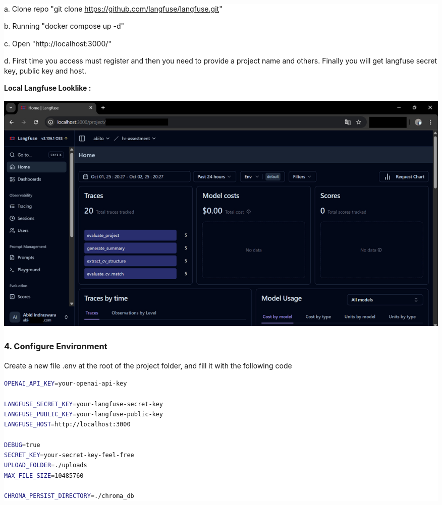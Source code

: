 a. Clone repo "git clone https://github.com/langfuse/langfuse.git"

b. Running "docker compose up -d"

c. Open "http://localhost:3000/"

d. First time you access must register and then you need to provide a project name and others. Finally you will get langfuse secret key, public key and host.

**Local Langfuse Looklike :**

![Langfuse](./public/screenshot/Langfuse.JPG)

### 4. Configure Environment

Create a new file .env at the root of the project folder, and fill it with the following code

```bash
OPENAI_API_KEY=your-openai-api-key

LANGFUSE_SECRET_KEY=your-langfuse-secret-key
LANGFUSE_PUBLIC_KEY=your-langfuse-public-key
LANGFUSE_HOST=http://localhost:3000

DEBUG=true
SECRET_KEY=your-secret-key-feel-free
UPLOAD_FOLDER=./uploads
MAX_FILE_SIZE=10485760

CHROMA_PERSIST_DIRECTORY=./chroma_db
```
